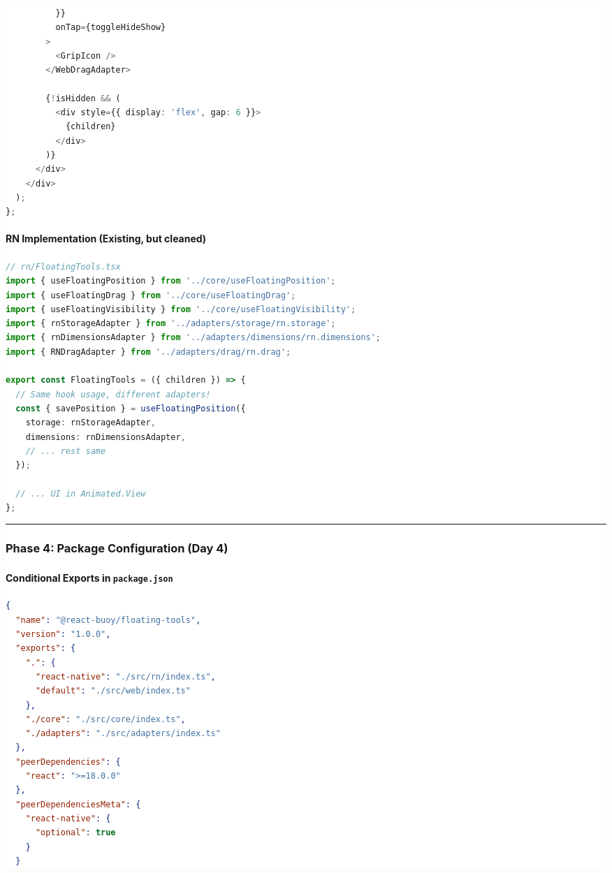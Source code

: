 ```typescript
          }}
          onTap={toggleHideShow}
        >
          <GripIcon />
        </WebDragAdapter>

        {!isHidden && (
          <div style={{ display: 'flex', gap: 6 }}>
            {children}
          </div>
        )}
      </div>
    </div>
  );
};
```

#### RN Implementation (Existing, but cleaned)
```typescript
// rn/FloatingTools.tsx
import { useFloatingPosition } from '../core/useFloatingPosition';
import { useFloatingDrag } from '../core/useFloatingDrag';
import { useFloatingVisibility } from '../core/useFloatingVisibility';
import { rnStorageAdapter } from '../adapters/storage/rn.storage';
import { rnDimensionsAdapter } from '../adapters/dimensions/rn.dimensions';
import { RNDragAdapter } from '../adapters/drag/rn.drag';

export const FloatingTools = ({ children }) => {
  // Same hook usage, different adapters!
  const { savePosition } = useFloatingPosition({
    storage: rnStorageAdapter,
    dimensions: rnDimensionsAdapter,
    // ... rest same
  });

  // ... UI in Animated.View
};
```

---

### Phase 4: Package Configuration (Day 4)

#### Conditional Exports in `package.json`
```json
{
  "name": "@react-buoy/floating-tools",
  "version": "1.0.0",
  "exports": {
    ".": {
      "react-native": "./src/rn/index.ts",
      "default": "./src/web/index.ts"
    },
    "./core": "./src/core/index.ts",
    "./adapters": "./src/adapters/index.ts"
  },
  "peerDependencies": {
    "react": ">=18.0.0"
  },
  "peerDependenciesMeta": {
    "react-native": {
      "optional": true
    }
  }
```